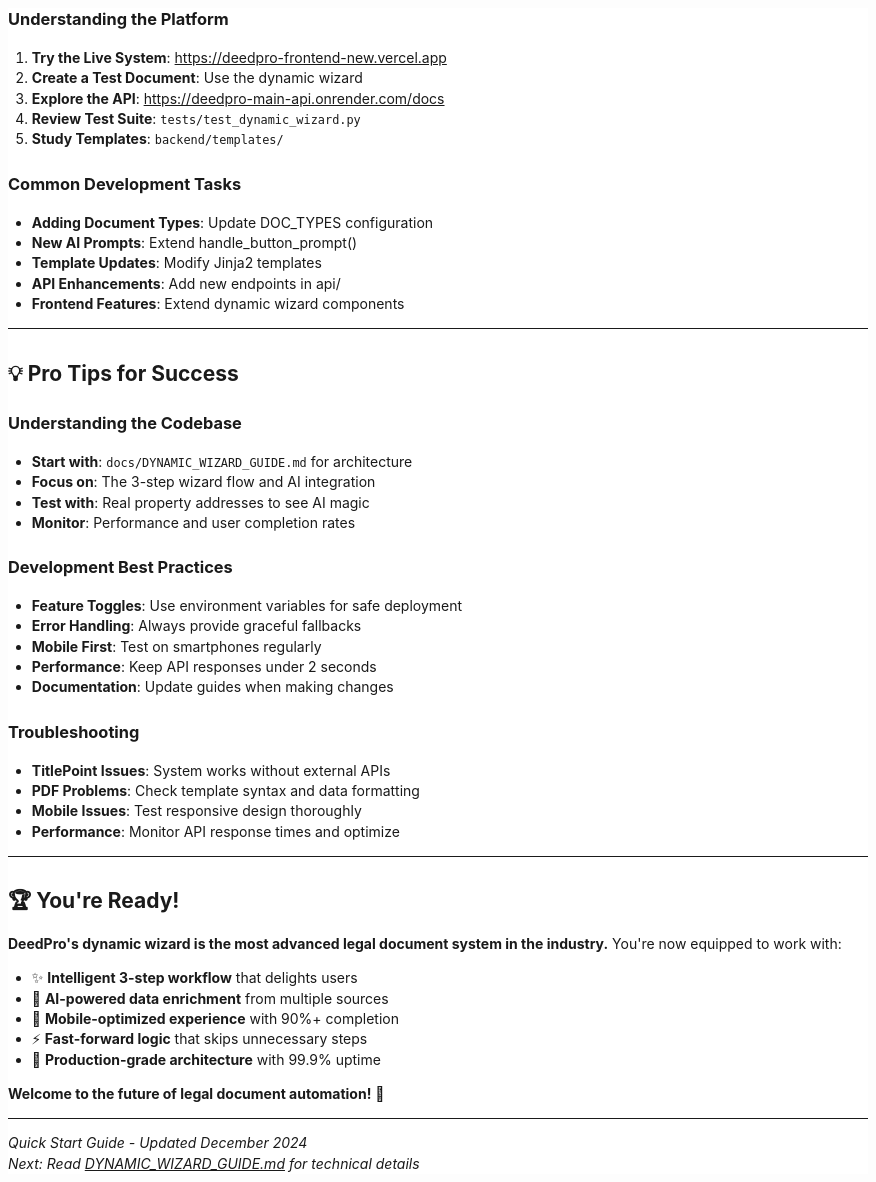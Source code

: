 ### **Understanding the Platform**
1. **Try the Live System**: https://deedpro-frontend-new.vercel.app
2. **Create a Test Document**: Use the dynamic wizard
3. **Explore the API**: https://deedpro-main-api.onrender.com/docs
4. **Review Test Suite**: `tests/test_dynamic_wizard.py`
5. **Study Templates**: `backend/templates/`

### **Common Development Tasks**
- **Adding Document Types**: Update DOC_TYPES configuration
- **New AI Prompts**: Extend handle_button_prompt()
- **Template Updates**: Modify Jinja2 templates
- **API Enhancements**: Add new endpoints in api/
- **Frontend Features**: Extend dynamic wizard components

---

## 💡 **Pro Tips for Success**

### **Understanding the Codebase**
- **Start with**: `docs/DYNAMIC_WIZARD_GUIDE.md` for architecture
- **Focus on**: The 3-step wizard flow and AI integration
- **Test with**: Real property addresses to see AI magic
- **Monitor**: Performance and user completion rates

### **Development Best Practices**
- **Feature Toggles**: Use environment variables for safe deployment
- **Error Handling**: Always provide graceful fallbacks
- **Mobile First**: Test on smartphones regularly
- **Performance**: Keep API responses under 2 seconds
- **Documentation**: Update guides when making changes

### **Troubleshooting**
- **TitlePoint Issues**: System works without external APIs
- **PDF Problems**: Check template syntax and data formatting
- **Mobile Issues**: Test responsive design thoroughly
- **Performance**: Monitor API response times and optimize

---

## 🏆 **You're Ready!**

**DeedPro's dynamic wizard is the most advanced legal document system in the industry.** You're now equipped to work with:

- ✨ **Intelligent 3-step workflow** that delights users
- 🤖 **AI-powered data enrichment** from multiple sources  
- 📱 **Mobile-optimized experience** with 90%+ completion
- ⚡ **Fast-forward logic** that skips unnecessary steps
- 🔧 **Production-grade architecture** with 99.9% uptime

**Welcome to the future of legal document automation!** 🚀

---

*Quick Start Guide - Updated December 2024*  
*Next: Read [DYNAMIC_WIZARD_GUIDE.md](DYNAMIC_WIZARD_GUIDE.md) for technical details*